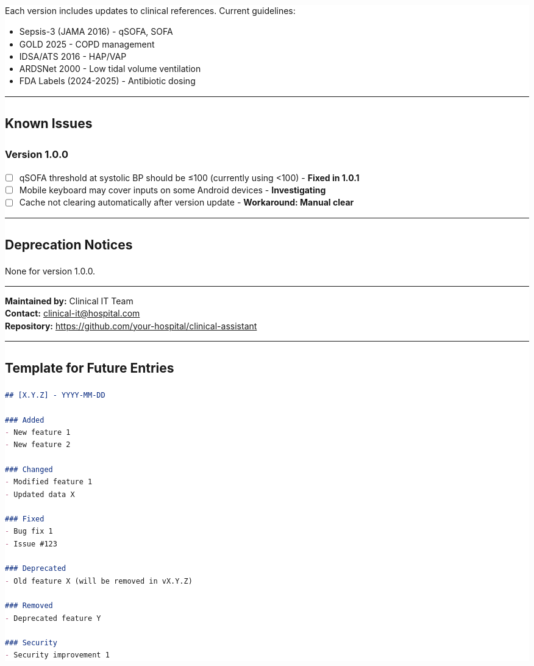 Each version includes updates to clinical references. Current guidelines:
- Sepsis-3 (JAMA 2016) - qSOFA, SOFA
- GOLD 2025 - COPD management
- IDSA/ATS 2016 - HAP/VAP
- ARDSNet 2000 - Low tidal volume ventilation
- FDA Labels (2024-2025) - Antibiotic dosing

---

## Known Issues

### Version 1.0.0
- [ ] qSOFA threshold at systolic BP should be ≤100 (currently using <100) - **Fixed in 1.0.1**
- [ ] Mobile keyboard may cover inputs on some Android devices - **Investigating**
- [ ] Cache not clearing automatically after version update - **Workaround: Manual clear**

---

## Deprecation Notices

None for version 1.0.0.

---

**Maintained by:** Clinical IT Team  
**Contact:** clinical-it@hospital.com  
**Repository:** https://github.com/your-hospital/clinical-assistant

---

## Template for Future Entries

```markdown
## [X.Y.Z] - YYYY-MM-DD

### Added
- New feature 1
- New feature 2

### Changed
- Modified feature 1
- Updated data X

### Fixed
- Bug fix 1
- Issue #123

### Deprecated
- Old feature X (will be removed in vX.Y.Z)

### Removed
- Deprecated feature Y

### Security
- Security improvement 1
```

